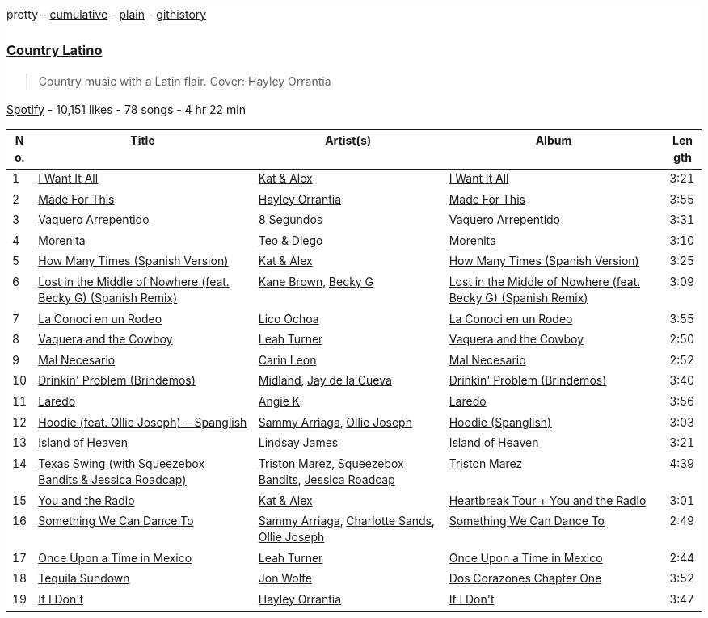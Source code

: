 pretty - [cumulative](/playlists/cumulative/37i9dQZF1DX5U9LWxuimGj.md) - [plain](/playlists/plain/37i9dQZF1DX5U9LWxuimGj) - [githistory](https://github.githistory.xyz/mackorone/spotify-playlist-archive/blob/main/playlists/plain/37i9dQZF1DX5U9LWxuimGj)

### [Country Latino](https://open.spotify.com/playlist/37i9dQZF1DX5U9LWxuimGj)

> Country music with a Latin flair\. Cover: Hayley Orrantia

[Spotify](https://open.spotify.com/user/spotify) - 10,151 likes - 78 songs - 4 hr 22 min

| No. | Title | Artist(s) | Album | Length |
|---|---|---|---|---|
| 1 | [I Want It All](https://open.spotify.com/track/1Td2fjoRbqG8TKAe2sjqS1) | [Kat & Alex](https://open.spotify.com/artist/6K4y1ejK5kZ0kRdgCv5bRg) | [I Want It All](https://open.spotify.com/album/4UtZVkoehTswX1XyGvgT6X) | 3:21 |
| 2 | [Made For This](https://open.spotify.com/track/62rjdkhu3J2U0QNJ6F7wQh) | [Hayley Orrantia](https://open.spotify.com/artist/6Ba7gb6RPgcbbWCQY7N8Dx) | [Made For This](https://open.spotify.com/album/4MpYNH0tUSt3eQoYAwvFmi) | 3:55 |
| 3 | [Vaquero Arrepentido](https://open.spotify.com/track/4WOwOPyNHnJKNPQNdGsRtZ) | [8 Segundos](https://open.spotify.com/artist/5f5Wlazt9jmI75fK5nPpd6) | [Vaquero Arrepentido](https://open.spotify.com/album/60l7sli9oBPRzNGCh1rXJI) | 3:31 |
| 4 | [Morenita](https://open.spotify.com/track/7sIpHft18Pg6GsvOsYTGd0) | [Teo & Diego](https://open.spotify.com/artist/299l7hHRNKCmeRGmGiSCjQ) | [Morenita](https://open.spotify.com/album/5jm5YRpf876zq3wb9v8VKN) | 3:10 |
| 5 | [How Many Times \(Spanish Version\)](https://open.spotify.com/track/1xIedqGs6MXWZTCTSybZvx) | [Kat & Alex](https://open.spotify.com/artist/6K4y1ejK5kZ0kRdgCv5bRg) | [How Many Times \(Spanish Version\)](https://open.spotify.com/album/02F4XjVwPTIRulJ6VvQR3p) | 3:25 |
| 6 | [Lost in the Middle of Nowhere \(feat\. Becky G\) \(Spanish Remix\)](https://open.spotify.com/track/6pNeLrBdPEkUG3f1jbrMG9) | [Kane Brown](https://open.spotify.com/artist/3oSJ7TBVCWMDMiYjXNiCKE), [Becky G](https://open.spotify.com/artist/4obzFoKoKRHIphyHzJ35G3) | [Lost in the Middle of Nowhere \(feat\. Becky G\) \(Spanish Remix\)](https://open.spotify.com/album/6UheMHszVb1bG2O5AB7lkI) | 3:09 |
| 7 | [La Conoci en un Rodeo](https://open.spotify.com/track/5DNjj4JB73raxizHergZZZ) | [Lico Ochoa](https://open.spotify.com/artist/6qGC90DZp2CJj8yW2hzEEr) | [La Conoci en un Rodeo](https://open.spotify.com/album/0cysbWhtKWMyR4n8u5tNtv) | 3:55 |
| 8 | [Vaquera and the Cowboy](https://open.spotify.com/track/1S05YF8kpBxDLq9TCc2kIG) | [Leah Turner](https://open.spotify.com/artist/04hpJHF9uqnRNDpjULw0zh) | [Vaquera and the Cowboy](https://open.spotify.com/album/1uSY1zzeup2XbOZUNctQ3I) | 2:50 |
| 9 | [Mal Necesario](https://open.spotify.com/track/0UQdOHYfDl4OY9waK0gFfu) | [Carin Leon](https://open.spotify.com/artist/66ihevNkSYNzRAl44dx6jJ) | [Mal Necesario](https://open.spotify.com/album/146b6Xmk2VYXUwg8QsJxT1) | 2:52 |
| 10 | [Drinkin' Problem \(Brindemos\)](https://open.spotify.com/track/7AY1uEEkYfFLFCEuc8QvUH) | [Midland](https://open.spotify.com/artist/1DTZRmlVZBxx2wRQBtx6yi), [Jay de la Cueva](https://open.spotify.com/artist/2PQW0MnXmZd19XKZQyoPgu) | [Drinkin' Problem \(Brindemos\)](https://open.spotify.com/album/0yGUU5Wcj5PBvXOyMWuGp5) | 3:40 |
| 11 | [Laredo](https://open.spotify.com/track/2NrfHt0kmyH1l2C6k0cBxR) | [Angie K](https://open.spotify.com/artist/7tk53T02nvDYOvWz5T9qZL) | [Laredo](https://open.spotify.com/album/6UvkjIXN6hwu8xsfeFmtNV) | 3:56 |
| 12 | [Hoodie \(feat\. Ollie Joseph\) \- Spanglish](https://open.spotify.com/track/5Yw4ZbzNPr7WINRb9HQvFD) | [Sammy Arriaga](https://open.spotify.com/artist/3FKSNTDo480gbDePzxc3y3), [Ollie Joseph](https://open.spotify.com/artist/6BZKGQf9EnToQ6F7KdMd1m) | [Hoodie \(Spanglish\)](https://open.spotify.com/album/7IkJnMk5dyQ36OAaogWf0F) | 3:03 |
| 13 | [Island of Heaven](https://open.spotify.com/track/0N3chwzAmCThKkFm6Hx6Y7) | [Lindsay James](https://open.spotify.com/artist/4cBmS6uvIFgrRQGOCAuNZz) | [Island of Heaven](https://open.spotify.com/album/7rRPMkwHsePa5fKYfb9zOW) | 3:21 |
| 14 | [Texas Swing \(with Squeezebox Bandits & Jessica Roadcap\)](https://open.spotify.com/track/2yfzrPr0hBXLNFSbSBftj4) | [Triston Marez](https://open.spotify.com/artist/34J7mIMU9nyg5px9m3ur88), [Squeezebox Bandits](https://open.spotify.com/artist/4a02tpn91oE3Yj912u4Dp2), [Jessica Roadcap](https://open.spotify.com/artist/7wCLGdBWLxknkk0klqSs1t) | [Triston Marez](https://open.spotify.com/album/0MLWqiGjmaYa46WL2Rv56N) | 4:39 |
| 15 | [You and the Radio](https://open.spotify.com/track/3A5XNlTgvAnJXgFpl1fsSh) | [Kat & Alex](https://open.spotify.com/artist/6K4y1ejK5kZ0kRdgCv5bRg) | [Heartbreak Tour + You and the Radio](https://open.spotify.com/album/6cReHCMwEQndsiAmNH9cd6) | 3:01 |
| 16 | [Something We Can Dance To](https://open.spotify.com/track/7cqKuP1rIweEEkEgyC8rqe) | [Sammy Arriaga](https://open.spotify.com/artist/3FKSNTDo480gbDePzxc3y3), [Charlotte Sands](https://open.spotify.com/artist/2cAXhrWAztXGwk6r15ibW2), [Ollie Joseph](https://open.spotify.com/artist/6BZKGQf9EnToQ6F7KdMd1m) | [Something We Can Dance To](https://open.spotify.com/album/4bPVuBubfJc35rNwrSZQ7v) | 2:49 |
| 17 | [Once Upon a Time in Mexico](https://open.spotify.com/track/2OMp5B6BUCvnH7hVlZgMZH) | [Leah Turner](https://open.spotify.com/artist/04hpJHF9uqnRNDpjULw0zh) | [Once Upon a Time in Mexico](https://open.spotify.com/album/2j7lE1XBdiQdo4T9K2z4ci) | 2:44 |
| 18 | [Tequila Sundown](https://open.spotify.com/track/4nN7chRIK66RfXKTqM3GwS) | [Jon Wolfe](https://open.spotify.com/artist/7fmSLVnnxwwMYj8Wc0rKyp) | [Dos Corazones Chapter One](https://open.spotify.com/album/58qPvTFiBZPYubdX9GVFNM) | 3:52 |
| 19 | [If I Don't](https://open.spotify.com/track/0u340rUGhfVFoq9TMcslmD) | [Hayley Orrantia](https://open.spotify.com/artist/6Ba7gb6RPgcbbWCQY7N8Dx) | [If I Don't](https://open.spotify.com/album/4bN4XhEzN22vgDdXvGIVE5) | 3:47 |